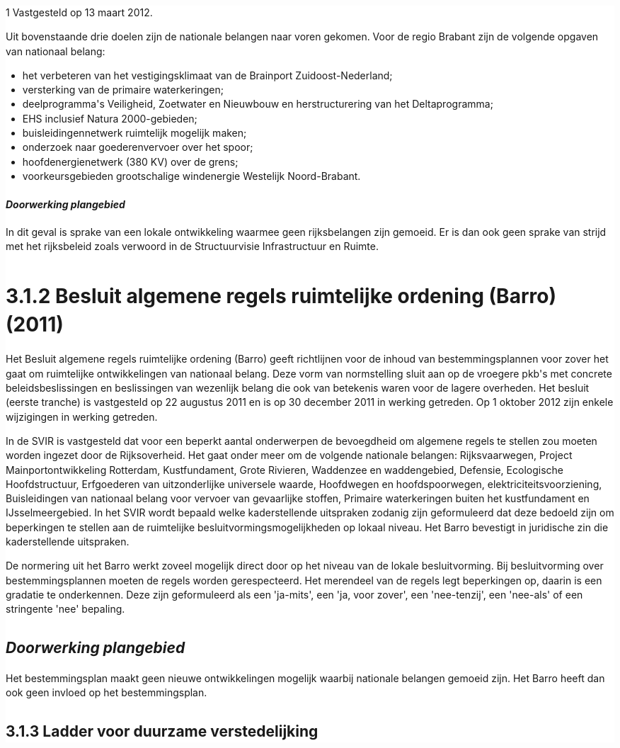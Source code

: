 1 Vastgesteld op 13 maart 2012.

Uit bovenstaande drie doelen zijn de nationale belangen naar voren gekomen. Voor de regio Brabant zijn de volgende opgaven van nationaal belang:

- het verbeteren van het vestigingsklimaat van de Brainport Zuidoost-Nederland;
- versterking van de primaire waterkeringen;
- deelprogramma's Veiligheid, Zoetwater en Nieuwbouw en herstructurering van het Deltaprogramma;
- EHS inclusief Natura 2000-gebieden;
- buisleidingennetwerk ruimtelijk mogelijk maken;
- onderzoek naar goederenvervoer over het spoor;
- hoofdenergienetwerk (380 KV) over de grens;
- voorkeursgebieden grootschalige windenergie Westelijk Noord-Brabant.

#### *Doorwerking plangebied*

In dit geval is sprake van een lokale ontwikkeling waarmee geen rijksbelangen zijn gemoeid. Er is dan ook geen sprake van strijd met het rijksbeleid zoals verwoord in de Structuurvisie Infrastructuur en Ruimte.

# **3.1.2 Besluit algemene regels ruimtelijke ordening (Barro) (2011)**

Het Besluit algemene regels ruimtelijke ordening (Barro) geeft richtlijnen voor de inhoud van bestemmingsplannen voor zover het gaat om ruimtelijke ontwikkelingen van nationaal belang. Deze vorm van normstelling sluit aan op de vroegere pkb's met concrete beleidsbeslissingen en beslissingen van wezenlijk belang die ook van betekenis waren voor de lagere overheden. Het besluit (eerste tranche) is vastgesteld op 22 augustus 2011 en is op 30 december 2011 in werking getreden. Op 1 oktober 2012 zijn enkele wijzigingen in werking getreden.

In de SVIR is vastgesteld dat voor een beperkt aantal onderwerpen de bevoegdheid om algemene regels te stellen zou moeten worden ingezet door de Rijksoverheid. Het gaat onder meer om de volgende nationale belangen: Rijksvaarwegen, Project Mainportontwikkeling Rotterdam, Kustfundament, Grote Rivieren, Waddenzee en waddengebied, Defensie, Ecologische Hoofdstructuur, Erfgoederen van uitzonderlijke universele waarde, Hoofdwegen en hoofdspoorwegen, elektriciteitsvoorziening, Buisleidingen van nationaal belang voor vervoer van gevaarlijke stoffen, Primaire waterkeringen buiten het kustfundament en IJsselmeergebied. In het SVIR wordt bepaald welke kaderstellende uitspraken zodanig zijn geformuleerd dat deze bedoeld zijn om beperkingen te stellen aan de ruimtelijke besluitvormingsmogelijkheden op lokaal niveau. Het Barro bevestigt in juridische zin die kaderstellende uitspraken.

De normering uit het Barro werkt zoveel mogelijk direct door op het niveau van de lokale besluitvorming. Bij besluitvorming over bestemmingsplannen moeten de regels worden gerespecteerd. Het merendeel van de regels legt beperkingen op, daarin is een gradatie te onderkennen. Deze zijn geformuleerd als een 'ja-mits', een 'ja, voor zover', een 'nee-tenzij', een 'nee-als' of een stringente 'nee' bepaling.

## *Doorwerking plangebied*

Het bestemmingsplan maakt geen nieuwe ontwikkelingen mogelijk waarbij nationale belangen gemoeid zijn. Het Barro heeft dan ook geen invloed op het bestemmingsplan.

## **3.1.3 Ladder voor duurzame verstedelijking**
